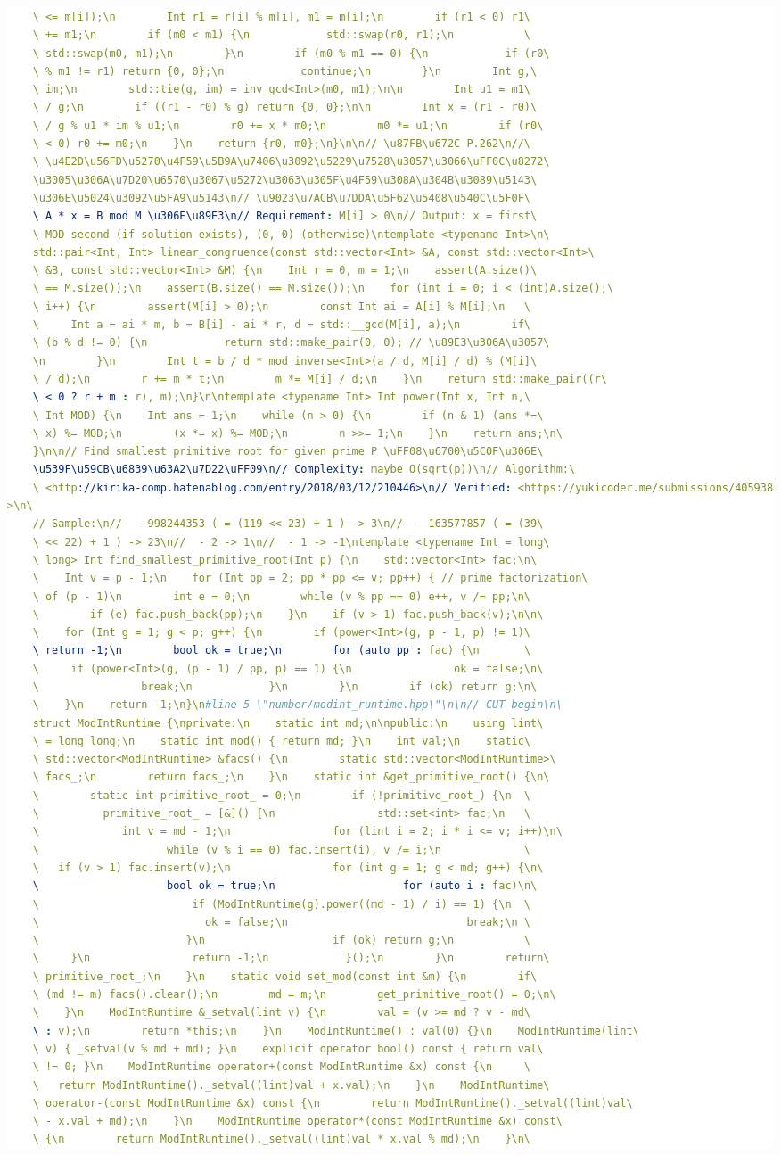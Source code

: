 ```yaml
    \ <= m[i]);\n        Int r1 = r[i] % m[i], m1 = m[i];\n        if (r1 < 0) r1\
    \ += m1;\n        if (m0 < m1) {\n            std::swap(r0, r1);\n           \
    \ std::swap(m0, m1);\n        }\n        if (m0 % m1 == 0) {\n            if (r0\
    \ % m1 != r1) return {0, 0};\n            continue;\n        }\n        Int g,\
    \ im;\n        std::tie(g, im) = inv_gcd<Int>(m0, m1);\n\n        Int u1 = m1\
    \ / g;\n        if ((r1 - r0) % g) return {0, 0};\n\n        Int x = (r1 - r0)\
    \ / g % u1 * im % u1;\n        r0 += x * m0;\n        m0 *= u1;\n        if (r0\
    \ < 0) r0 += m0;\n    }\n    return {r0, m0};\n}\n\n// \u87FB\u672C P.262\n//\
    \ \u4E2D\u56FD\u5270\u4F59\u5B9A\u7406\u3092\u5229\u7528\u3057\u3066\uFF0C\u8272\
    \u3005\u306A\u7D20\u6570\u3067\u5272\u3063\u305F\u4F59\u308A\u304B\u3089\u5143\
    \u306E\u5024\u3092\u5FA9\u5143\n// \u9023\u7ACB\u7DDA\u5F62\u5408\u540C\u5F0F\
    \ A * x = B mod M \u306E\u89E3\n// Requirement: M[i] > 0\n// Output: x = first\
    \ MOD second (if solution exists), (0, 0) (otherwise)\ntemplate <typename Int>\n\
    std::pair<Int, Int> linear_congruence(const std::vector<Int> &A, const std::vector<Int>\
    \ &B, const std::vector<Int> &M) {\n    Int r = 0, m = 1;\n    assert(A.size()\
    \ == M.size());\n    assert(B.size() == M.size());\n    for (int i = 0; i < (int)A.size();\
    \ i++) {\n        assert(M[i] > 0);\n        const Int ai = A[i] % M[i];\n   \
    \     Int a = ai * m, b = B[i] - ai * r, d = std::__gcd(M[i], a);\n        if\
    \ (b % d != 0) {\n            return std::make_pair(0, 0); // \u89E3\u306A\u3057\
    \n        }\n        Int t = b / d * mod_inverse<Int>(a / d, M[i] / d) % (M[i]\
    \ / d);\n        r += m * t;\n        m *= M[i] / d;\n    }\n    return std::make_pair((r\
    \ < 0 ? r + m : r), m);\n}\n\ntemplate <typename Int> Int power(Int x, Int n,\
    \ Int MOD) {\n    Int ans = 1;\n    while (n > 0) {\n        if (n & 1) (ans *=\
    \ x) %= MOD;\n        (x *= x) %= MOD;\n        n >>= 1;\n    }\n    return ans;\n\
    }\n\n// Find smallest primitive root for given prime P \uFF08\u6700\u5C0F\u306E\
    \u539F\u59CB\u6839\u63A2\u7D22\uFF09\n// Complexity: maybe O(sqrt(p))\n// Algorithm:\
    \ <http://kirika-comp.hatenablog.com/entry/2018/03/12/210446>\n// Verified: <https://yukicoder.me/submissions/405938>\n\
    // Sample:\n//  - 998244353 ( = (119 << 23) + 1 ) -> 3\n//  - 163577857 ( = (39\
    \ << 22) + 1 ) -> 23\n//  - 2 -> 1\n//  - 1 -> -1\ntemplate <typename Int = long\
    \ long> Int find_smallest_primitive_root(Int p) {\n    std::vector<Int> fac;\n\
    \    Int v = p - 1;\n    for (Int pp = 2; pp * pp <= v; pp++) { // prime factorization\
    \ of (p - 1)\n        int e = 0;\n        while (v % pp == 0) e++, v /= pp;\n\
    \        if (e) fac.push_back(pp);\n    }\n    if (v > 1) fac.push_back(v);\n\n\
    \    for (Int g = 1; g < p; g++) {\n        if (power<Int>(g, p - 1, p) != 1)\
    \ return -1;\n        bool ok = true;\n        for (auto pp : fac) {\n       \
    \     if (power<Int>(g, (p - 1) / pp, p) == 1) {\n                ok = false;\n\
    \                break;\n            }\n        }\n        if (ok) return g;\n\
    \    }\n    return -1;\n}\n#line 5 \"number/modint_runtime.hpp\"\n\n// CUT begin\n\
    struct ModIntRuntime {\nprivate:\n    static int md;\n\npublic:\n    using lint\
    \ = long long;\n    static int mod() { return md; }\n    int val;\n    static\
    \ std::vector<ModIntRuntime> &facs() {\n        static std::vector<ModIntRuntime>\
    \ facs_;\n        return facs_;\n    }\n    static int &get_primitive_root() {\n\
    \        static int primitive_root_ = 0;\n        if (!primitive_root_) {\n  \
    \          primitive_root_ = [&]() {\n                std::set<int> fac;\n   \
    \             int v = md - 1;\n                for (lint i = 2; i * i <= v; i++)\n\
    \                    while (v % i == 0) fac.insert(i), v /= i;\n             \
    \   if (v > 1) fac.insert(v);\n                for (int g = 1; g < md; g++) {\n\
    \                    bool ok = true;\n                    for (auto i : fac)\n\
    \                        if (ModIntRuntime(g).power((md - 1) / i) == 1) {\n  \
    \                          ok = false;\n                            break;\n \
    \                       }\n                    if (ok) return g;\n           \
    \     }\n                return -1;\n            }();\n        }\n        return\
    \ primitive_root_;\n    }\n    static void set_mod(const int &m) {\n        if\
    \ (md != m) facs().clear();\n        md = m;\n        get_primitive_root() = 0;\n\
    \    }\n    ModIntRuntime &_setval(lint v) {\n        val = (v >= md ? v - md\
    \ : v);\n        return *this;\n    }\n    ModIntRuntime() : val(0) {}\n    ModIntRuntime(lint\
    \ v) { _setval(v % md + md); }\n    explicit operator bool() const { return val\
    \ != 0; }\n    ModIntRuntime operator+(const ModIntRuntime &x) const {\n     \
    \   return ModIntRuntime()._setval((lint)val + x.val);\n    }\n    ModIntRuntime\
    \ operator-(const ModIntRuntime &x) const {\n        return ModIntRuntime()._setval((lint)val\
    \ - x.val + md);\n    }\n    ModIntRuntime operator*(const ModIntRuntime &x) const\
    \ {\n        return ModIntRuntime()._setval((lint)val * x.val % md);\n    }\n\
```